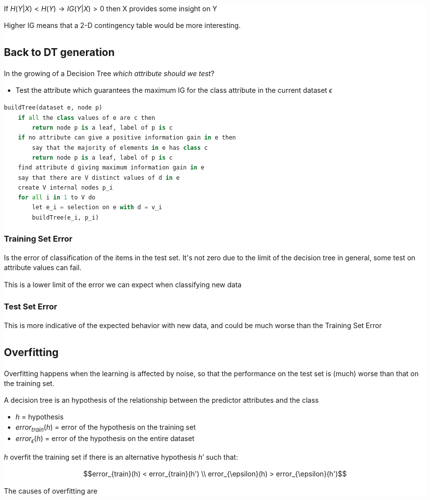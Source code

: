 If $H(Y|X) < H(Y) \rightarrow IG(Y|X) > 0$   then X provides some insight on Y

Higher IG means that a 2-D contingency table would be more interesting.

## Back to DT generation

In the growing of a Decision Tree *which attribute should we test*?

- Test the attribute which guarantees the maximum IG for the class attribute in the current dataset $\epsilon$

```python
buildTree(dataset e, node p)
	if all the class values of e are c then
		return node p is a leaf, label of p is c
	if no attribute can give a positive information gain in e then
		say that the majority of elements in e has class c
		return node p is a leaf, label of p is c
	find attribute d giving maximum information gain in e
	say that there are V distinct values of d in e
	create V internal nodes p_i
	for all i in 1 to V do
		let e_i = selection on e with d = v_i
		buildTree(e_i, p_i)
```

### Training Set Error

Is the error of classification of the items in the test set. It's not zero due to the limit of the decision tree in general, some test on attribute values can fail.

This is a lower limit of the error we can expect when classifying new data

### Test Set Error

This is more indicative of the expected behavior with new data, and could be much worse than the Training Set Error

## Overfitting

Overfitting happens when the learning is affected by noise, so that the performance on the test set is (much) worse than that on the training set.

A decision tree is an hypothesis of the relationship between the predictor attributes and the class

- $h$ = hypothesis
- $error_{train}(h)$ = error of the hypothesis on the training set
- $error_{\epsilon}(h)$ = error of the hypothesis on the entire dataset

$h$ overfit the training set if there is an alternative hypothesis $h'$ such that:

$$error_{train}(h) < error_{train}(h') \\
error_{\epsilon}(h) > error_{\epsilon}(h')$$

The causes of overfitting are
